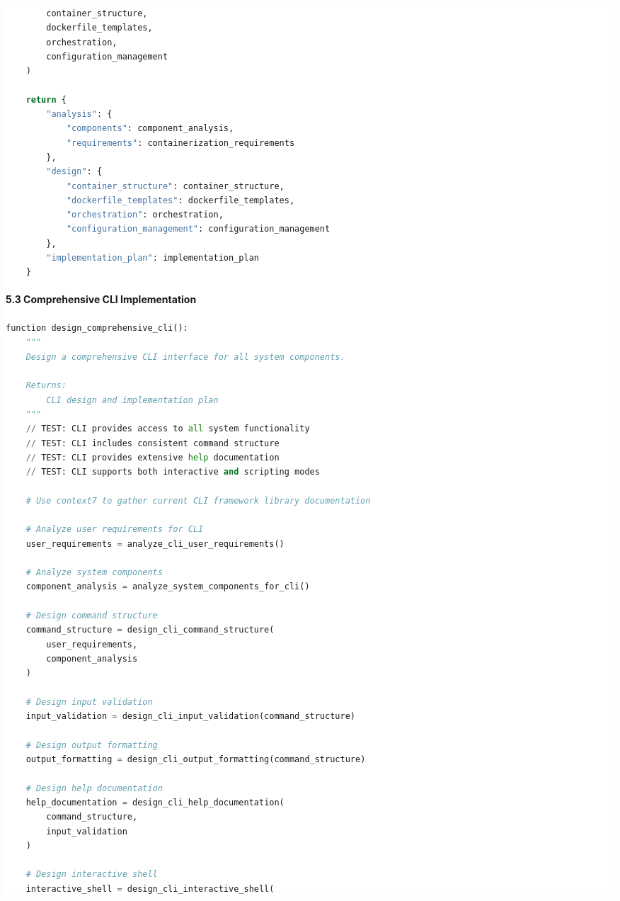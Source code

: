 ```python
        container_structure,
        dockerfile_templates,
        orchestration,
        configuration_management
    )
    
    return {
        "analysis": {
            "components": component_analysis,
            "requirements": containerization_requirements
        },
        "design": {
            "container_structure": container_structure,
            "dockerfile_templates": dockerfile_templates,
            "orchestration": orchestration,
            "configuration_management": configuration_management
        },
        "implementation_plan": implementation_plan
    }
```

#### 5.3 Comprehensive CLI Implementation

```python
function design_comprehensive_cli():
    """
    Design a comprehensive CLI interface for all system components.
    
    Returns:
        CLI design and implementation plan
    """
    // TEST: CLI provides access to all system functionality
    // TEST: CLI includes consistent command structure
    // TEST: CLI provides extensive help documentation
    // TEST: CLI supports both interactive and scripting modes
    
    # Use context7 to gather current CLI framework library documentation
    
    # Analyze user requirements for CLI
    user_requirements = analyze_cli_user_requirements()
    
    # Analyze system components
    component_analysis = analyze_system_components_for_cli()
    
    # Design command structure
    command_structure = design_cli_command_structure(
        user_requirements,
        component_analysis
    )
    
    # Design input validation
    input_validation = design_cli_input_validation(command_structure)
    
    # Design output formatting
    output_formatting = design_cli_output_formatting(command_structure)
    
    # Design help documentation
    help_documentation = design_cli_help_documentation(
        command_structure,
        input_validation
    )
    
    # Design interactive shell
    interactive_shell = design_cli_interactive_shell(
```